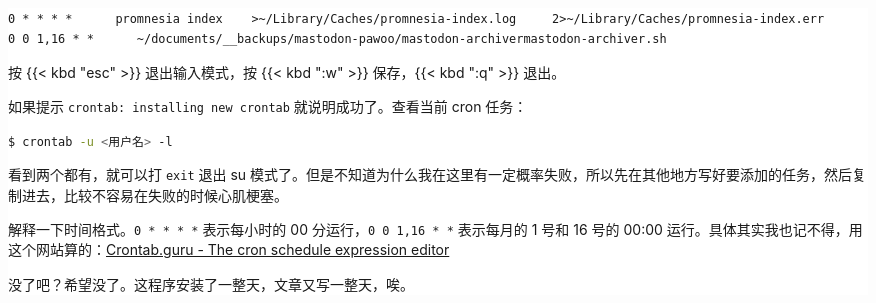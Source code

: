 ```crontab
0 * * * *      promnesia index    >~/Library/Caches/promnesia-index.log     2>~/Library/Caches/promnesia-index.err
0 0 1,16 * *      ~/documents/__backups/mastodon-pawoo/mastodon-archivermastodon-archiver.sh

```

按 {{< kbd "esc" >}} 退出输入模式，按 {{< kbd ":w" >}} 保存，{{< kbd ":q" >}} 退出。

如果提示 `crontab: installing new crontab` 就说明成功了。查看当前 cron 任务：

```sh
$ crontab -u <用户名> -l
```

看到两个都有，就可以打 `exit` 退出 su 模式了。但是不知道为什么我在这里有一定概率失败，所以先在其他地方写好要添加的任务，然后复制进去，比较不容易在失败的时候心肌梗塞。

解释一下时间格式。`0 * * * *` 表示每小时的 00 分运行，`0 0 1,16 * *` 表示每月的 1 号和 16 号的 00:00 运行。具体其实我也记不得，用这个网站算的：[Crontab.guru - The cron schedule expression editor](https://crontab.guru/#0_0_1,16_*_*)

没了吧？希望没了。这程序安装了一整天，文章又写一整天，唉。

[^1]: 我意识到这句话在不懂 shell 的人眼里毫无意义了……对不起……
